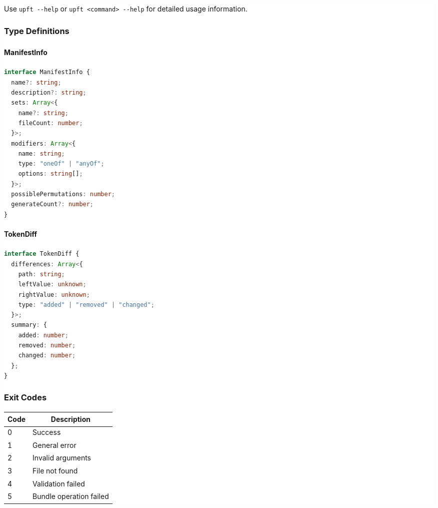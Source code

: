 Use `upft --help` or `upft <command> --help` for detailed usage information.

### Type Definitions

#### ManifestInfo

```typescript
interface ManifestInfo {
  name?: string;
  description?: string;
  sets: Array<{
    name?: string;
    fileCount: number;
  }>;
  modifiers: Array<{
    name: string;
    type: "oneOf" | "anyOf";
    options: string[];
  }>;
  possiblePermutations: number;
  generateCount?: number;
}
```

#### TokenDiff

```typescript
interface TokenDiff {
  differences: Array<{
    path: string;
    leftValue: unknown;
    rightValue: unknown;
    type: "added" | "removed" | "changed";
  }>;
  summary: {
    added: number;
    removed: number;
    changed: number;
  };
}
```

### Exit Codes

| Code | Description |
|------|-------------|
| 0 | Success |
| 1 | General error |
| 2 | Invalid arguments |
| 3 | File not found |
| 4 | Validation failed |
| 5 | Bundle operation failed |
